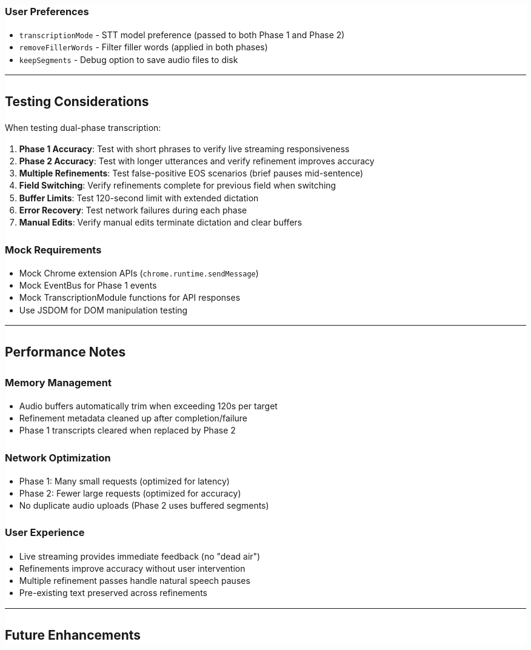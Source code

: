 ### User Preferences
- `transcriptionMode` - STT model preference (passed to both Phase 1 and Phase 2)
- `removeFillerWords` - Filter filler words (applied in both phases)
- `keepSegments` - Debug option to save audio files to disk

---

## Testing Considerations

When testing dual-phase transcription:

1. **Phase 1 Accuracy**: Test with short phrases to verify live streaming responsiveness
2. **Phase 2 Accuracy**: Test with longer utterances and verify refinement improves accuracy
3. **Multiple Refinements**: Test false-positive EOS scenarios (brief pauses mid-sentence)
4. **Field Switching**: Verify refinements complete for previous field when switching
5. **Buffer Limits**: Test 120-second limit with extended dictation
6. **Error Recovery**: Test network failures during each phase
7. **Manual Edits**: Verify manual edits terminate dictation and clear buffers

### Mock Requirements
- Mock Chrome extension APIs (`chrome.runtime.sendMessage`)
- Mock EventBus for Phase 1 events
- Mock TranscriptionModule functions for API responses
- Use JSDOM for DOM manipulation testing

---

## Performance Notes

### Memory Management
- Audio buffers automatically trim when exceeding 120s per target
- Refinement metadata cleaned up after completion/failure
- Phase 1 transcripts cleared when replaced by Phase 2

### Network Optimization
- Phase 1: Many small requests (optimized for latency)
- Phase 2: Fewer large requests (optimized for accuracy)
- No duplicate audio uploads (Phase 2 uses buffered segments)

### User Experience
- Live streaming provides immediate feedback (no "dead air")
- Refinements improve accuracy without user intervention
- Multiple refinement passes handle natural speech pauses
- Pre-existing text preserved across refinements

---

## Future Enhancements
